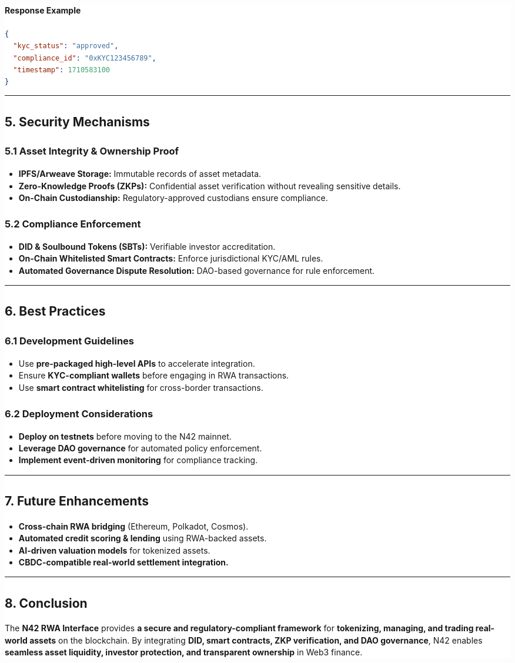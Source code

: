 #### **Response Example**  
```json
{
  "kyc_status": "approved",
  "compliance_id": "0xKYC123456789",
  "timestamp": 1710583100
}
```

---

## **5. Security Mechanisms**  

### **5.1 Asset Integrity & Ownership Proof**  
- **IPFS/Arweave Storage:** Immutable records of asset metadata.  
- **Zero-Knowledge Proofs (ZKPs):** Confidential asset verification without revealing sensitive details.  
- **On-Chain Custodianship:** Regulatory-approved custodians ensure compliance.  

### **5.2 Compliance Enforcement**  
- **DID & Soulbound Tokens (SBTs):** Verifiable investor accreditation.  
- **On-Chain Whitelisted Smart Contracts:** Enforce jurisdictional KYC/AML rules.  
- **Automated Governance Dispute Resolution:** DAO-based governance for rule enforcement.  

---

## **6. Best Practices**  

### **6.1 Development Guidelines**  
- Use **pre-packaged high-level APIs** to accelerate integration.  
- Ensure **KYC-compliant wallets** before engaging in RWA transactions.  
- Use **smart contract whitelisting** for cross-border transactions.  

### **6.2 Deployment Considerations**  
- **Deploy on testnets** before moving to the N42 mainnet.  
- **Leverage DAO governance** for automated policy enforcement.  
- **Implement event-driven monitoring** for compliance tracking.  

---

## **7. Future Enhancements**  
- **Cross-chain RWA bridging** (Ethereum, Polkadot, Cosmos).  
- **Automated credit scoring & lending** using RWA-backed assets.  
- **AI-driven valuation models** for tokenized assets.  
- **CBDC-compatible real-world settlement integration.**  

---

## **8. Conclusion**  
The **N42 RWA Interface** provides **a secure and regulatory-compliant framework** for **tokenizing, managing, and trading real-world assets** on the blockchain. By integrating **DID, smart contracts, ZKP verification, and DAO governance**, N42 enables **seamless asset liquidity, investor protection, and transparent ownership** in Web3 finance.
